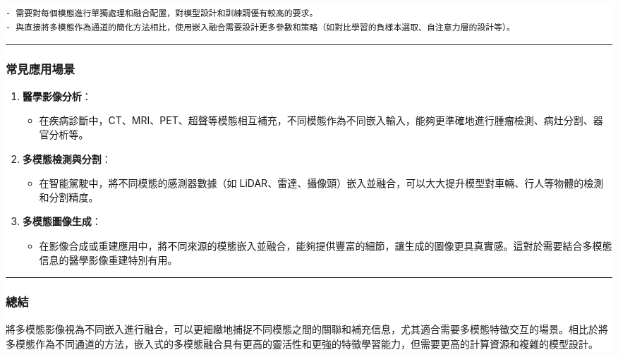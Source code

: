     - 需要對每個模態進行單獨處理和融合配置，對模型設計和訓練調優有較高的要求。
    - 與直接將多模態作為通道的簡化方法相比，使用嵌入融合需要設計更多參數和策略（如對比學習的負樣本選取、自注意力層的設計等）。

---

### 常見應用場景

1. **醫學影像分析**：
    
    - 在疾病診斷中，CT、MRI、PET、超聲等模態相互補充，不同模態作為不同嵌入輸入，能夠更準確地進行腫瘤檢測、病灶分割、器官分析等。
2. **多模態檢測與分割**：
    
    - 在智能駕駛中，將不同模態的感測器數據（如 LiDAR、雷達、攝像頭）嵌入並融合，可以大大提升模型對車輛、行人等物體的檢測和分割精度。
3. **多模態圖像生成**：
    
    - 在影像合成或重建應用中，將不同來源的模態嵌入並融合，能夠提供豐富的細節，讓生成的圖像更具真實感。這對於需要結合多模態信息的醫學影像重建特別有用。

---

### 總結

將多模態影像視為不同嵌入進行融合，可以更細緻地捕捉不同模態之間的關聯和補充信息，尤其適合需要多模態特徵交互的場景。相比於將多模態作為不同通道的方法，嵌入式的多模態融合具有更高的靈活性和更強的特徵學習能力，但需要更高的計算資源和複雜的模型設計。





